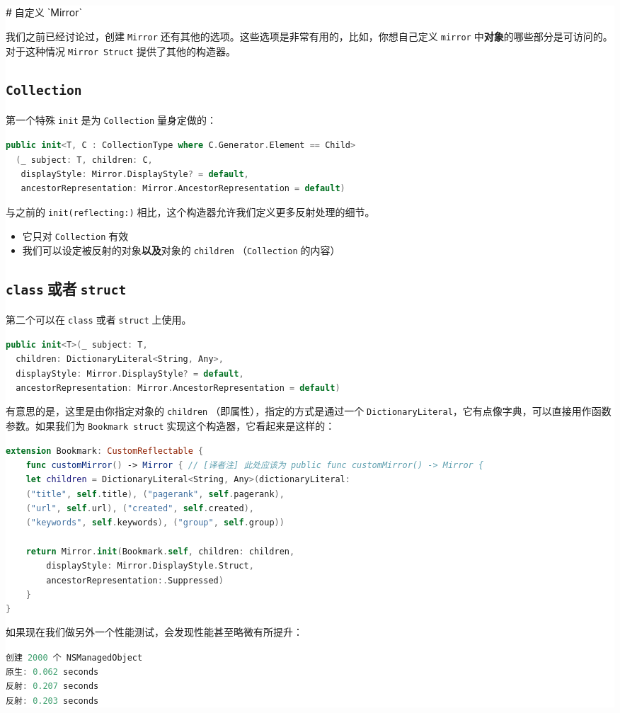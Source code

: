 <a name="custom_mirrors">
# 自定义 `Mirror`

我们之前已经讨论过，创建 `Mirror` 还有其他的选项。这些选项是非常有用的，比如，你想自己定义 `mirror` 中**对象**的哪些部分是可访问的。对于这种情况 `Mirror Struct` 提供了其他的构造器。

## `Collection` 

第一个特殊 `init` 是为 `Collection` 量身定做的：

```swift
public init<T, C : CollectionType where C.Generator.Element == Child>
  (_ subject: T, children: C, 
   displayStyle: Mirror.DisplayStyle? = default, 
   ancestorRepresentation: Mirror.AncestorRepresentation = default)
```

与之前的 `init(reflecting:)` 相比，这个构造器允许我们定义更多反射处理的细节。

 - 它只对 `Collection` 有效
 - 我们可以设定被反射的对象**以及**对象的 `children` （`Collection` 的内容）

## `class` 或者 `struct`

第二个可以在 `class` 或者 `struct` 上使用。

```swift
public init<T>(_ subject: T, 
  children: DictionaryLiteral<String, Any>, 
  displayStyle: Mirror.DisplayStyle? = default, 
  ancestorRepresentation: Mirror.AncestorRepresentation = default)
```

有意思的是，这里是由你指定对象的 `children` （即属性），指定的方式是通过一个 `DictionaryLiteral`，它有点像字典，可以直接用作函数参数。如果我们为 `Bookmark struct` 实现这个构造器，它看起来是这样的：

```swift
extension Bookmark: CustomReflectable {
    func customMirror() -> Mirror { // [译者注] 此处应该为 public func customMirror() -> Mirror {
	let children = DictionaryLiteral<String, Any>(dictionaryLiteral: 
	("title", self.title), ("pagerank", self.pagerank), 
	("url", self.url), ("created", self.created), 
	("keywords", self.keywords), ("group", self.group))

	return Mirror.init(Bookmark.self, children: children, 
	    displayStyle: Mirror.DisplayStyle.Struct, 
	    ancestorRepresentation:.Suppressed)
    }
}
```

如果现在我们做另外一个性能测试，会发现性能甚至略微有所提升：

```swift
创建 2000 个 NSManagedObject
原生: 0.062 seconds
反射: 0.207 seconds
反射: 0.203 seconds
```
